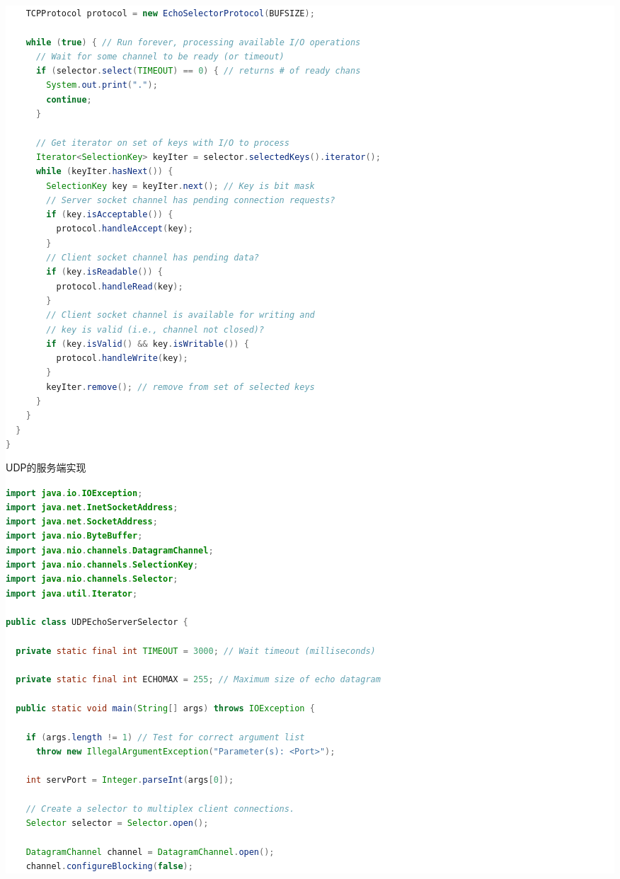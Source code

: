 ```java
    TCPProtocol protocol = new EchoSelectorProtocol(BUFSIZE);

    while (true) { // Run forever, processing available I/O operations
      // Wait for some channel to be ready (or timeout)
      if (selector.select(TIMEOUT) == 0) { // returns # of ready chans
        System.out.print(".");
        continue;
      }

      // Get iterator on set of keys with I/O to process
      Iterator<SelectionKey> keyIter = selector.selectedKeys().iterator();
      while (keyIter.hasNext()) {
        SelectionKey key = keyIter.next(); // Key is bit mask
        // Server socket channel has pending connection requests?
        if (key.isAcceptable()) {
          protocol.handleAccept(key);
        }
        // Client socket channel has pending data?
        if (key.isReadable()) {
          protocol.handleRead(key);
        }
        // Client socket channel is available for writing and
        // key is valid (i.e., channel not closed)?
        if (key.isValid() && key.isWritable()) {
          protocol.handleWrite(key);
        }
        keyIter.remove(); // remove from set of selected keys
      }
    }
  }
}

```

UDP的服务端实现

```java
import java.io.IOException;
import java.net.InetSocketAddress;
import java.net.SocketAddress;
import java.nio.ByteBuffer;
import java.nio.channels.DatagramChannel;
import java.nio.channels.SelectionKey;
import java.nio.channels.Selector;
import java.util.Iterator;

public class UDPEchoServerSelector {

  private static final int TIMEOUT = 3000; // Wait timeout (milliseconds)

  private static final int ECHOMAX = 255; // Maximum size of echo datagram

  public static void main(String[] args) throws IOException {

    if (args.length != 1) // Test for correct argument list
      throw new IllegalArgumentException("Parameter(s): <Port>");

    int servPort = Integer.parseInt(args[0]);

    // Create a selector to multiplex client connections.
    Selector selector = Selector.open();

    DatagramChannel channel = DatagramChannel.open();
    channel.configureBlocking(false);
```